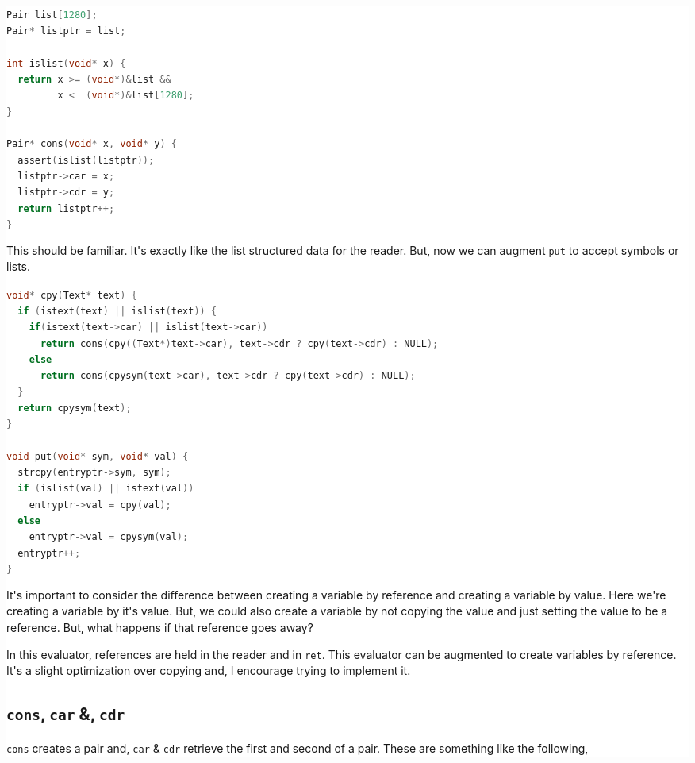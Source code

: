 ```c
Pair list[1280];
Pair* listptr = list;

int islist(void* x) {
  return x >= (void*)&list &&
         x <  (void*)&list[1280];
}

Pair* cons(void* x, void* y) {
  assert(islist(listptr));
  listptr->car = x;
  listptr->cdr = y;
  return listptr++;
}
```

This should be familiar. It's exactly like the list structured data for the reader. But, now we can augment `put` to accept symbols or lists.

```c
void* cpy(Text* text) {
  if (istext(text) || islist(text)) {
    if(istext(text->car) || islist(text->car))
      return cons(cpy((Text*)text->car), text->cdr ? cpy(text->cdr) : NULL);
    else
      return cons(cpysym(text->car), text->cdr ? cpy(text->cdr) : NULL);
  }
  return cpysym(text);
}

void put(void* sym, void* val) {
  strcpy(entryptr->sym, sym);
  if (islist(val) || istext(val))
    entryptr->val = cpy(val);
  else
    entryptr->val = cpysym(val);
  entryptr++;
}
```

It's important to consider the difference between creating a variable by reference and creating a variable by value. Here we're creating a variable by it's value. But, we could also create a variable by not copying the value and just setting the value to be a reference. But, what happens if that reference goes away?

In this evaluator, references are held in the reader and in `ret`. This evaluator can be augmented to create variables by reference. It's a slight optimization over copying and, I encourage trying to implement it.

## `cons`, `car` &, `cdr`

`cons` creates a pair and, `car` & `cdr` retrieve the first and second of a pair. These are something like the following,
